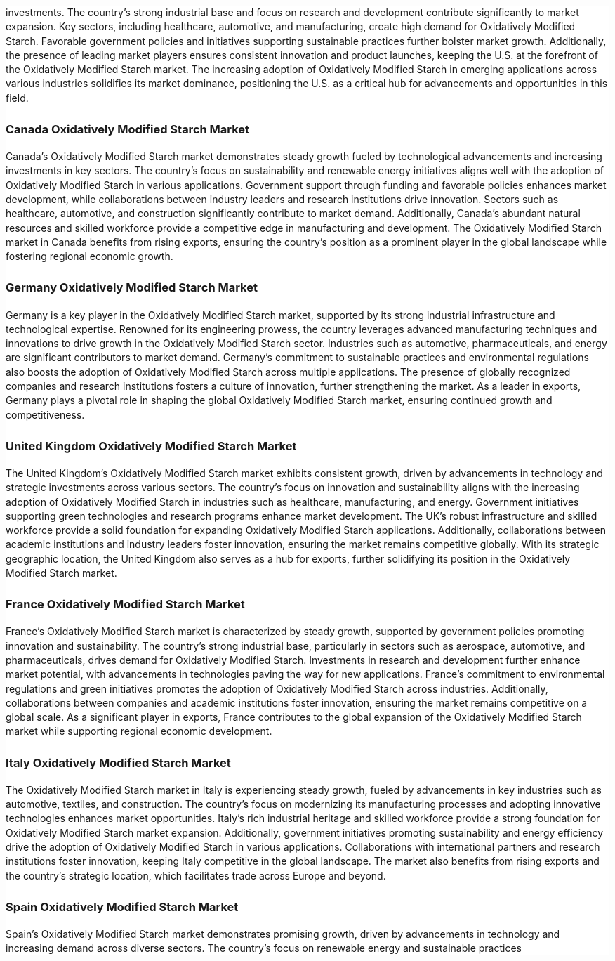 investments. The country&rsquo;s strong industrial base and focus on research and development contribute significantly to market expansion. Key sectors, including healthcare, automotive, and manufacturing, create high demand for Oxidatively Modified Starch. Favorable government policies and initiatives supporting sustainable practices further bolster market growth. Additionally, the presence of leading market players ensures consistent innovation and product launches, keeping the U.S. at the forefront of the Oxidatively Modified Starch market. The increasing adoption of Oxidatively Modified Starch in emerging applications across various industries solidifies its market dominance, positioning the U.S. as a critical hub for advancements and opportunities in this field.</p><h3>Canada Oxidatively Modified Starch Market</h3><p>Canada&rsquo;s Oxidatively Modified Starch market demonstrates steady growth fueled by technological advancements and increasing investments in key sectors. The country&rsquo;s focus on sustainability and renewable energy initiatives aligns well with the adoption of Oxidatively Modified Starch in various applications. Government support through funding and favorable policies enhances market development, while collaborations between industry leaders and research institutions drive innovation. Sectors such as healthcare, automotive, and construction significantly contribute to market demand. Additionally, Canada&rsquo;s abundant natural resources and skilled workforce provide a competitive edge in manufacturing and development. The Oxidatively Modified Starch market in Canada benefits from rising exports, ensuring the country&rsquo;s position as a prominent player in the global landscape while fostering regional economic growth.</p><h3>Germany Oxidatively Modified Starch Market</h3><p>Germany is a key player in the Oxidatively Modified Starch market, supported by its strong industrial infrastructure and technological expertise. Renowned for its engineering prowess, the country leverages advanced manufacturing techniques and innovations to drive growth in the Oxidatively Modified Starch sector. Industries such as automotive, pharmaceuticals, and energy are significant contributors to market demand. Germany&rsquo;s commitment to sustainable practices and environmental regulations also boosts the adoption of Oxidatively Modified Starch across multiple applications. The presence of globally recognized companies and research institutions fosters a culture of innovation, further strengthening the market. As a leader in exports, Germany plays a pivotal role in shaping the global Oxidatively Modified Starch market, ensuring continued growth and competitiveness.</p><h3>United Kingdom Oxidatively Modified Starch Market</h3><p>The United Kingdom&rsquo;s Oxidatively Modified Starch market exhibits consistent growth, driven by advancements in technology and strategic investments across various sectors. The country&rsquo;s focus on innovation and sustainability aligns with the increasing adoption of Oxidatively Modified Starch in industries such as healthcare, manufacturing, and energy. Government initiatives supporting green technologies and research programs enhance market development. The UK&rsquo;s robust infrastructure and skilled workforce provide a solid foundation for expanding Oxidatively Modified Starch applications. Additionally, collaborations between academic institutions and industry leaders foster innovation, ensuring the market remains competitive globally. With its strategic geographic location, the United Kingdom also serves as a hub for exports, further solidifying its position in the Oxidatively Modified Starch market.</p><h3>France Oxidatively Modified Starch Market</h3><p>France&rsquo;s Oxidatively Modified Starch market is characterized by steady growth, supported by government policies promoting innovation and sustainability. The country&rsquo;s strong industrial base, particularly in sectors such as aerospace, automotive, and pharmaceuticals, drives demand for Oxidatively Modified Starch. Investments in research and development further enhance market potential, with advancements in technologies paving the way for new applications. France&rsquo;s commitment to environmental regulations and green initiatives promotes the adoption of Oxidatively Modified Starch across industries. Additionally, collaborations between companies and academic institutions foster innovation, ensuring the market remains competitive on a global scale. As a significant player in exports, France contributes to the global expansion of the Oxidatively Modified Starch market while supporting regional economic development.</p><h3>Italy Oxidatively Modified Starch Market</h3><p>The Oxidatively Modified Starch market in Italy is experiencing steady growth, fueled by advancements in key industries such as automotive, textiles, and construction. The country&rsquo;s focus on modernizing its manufacturing processes and adopting innovative technologies enhances market opportunities. Italy&rsquo;s rich industrial heritage and skilled workforce provide a strong foundation for Oxidatively Modified Starch market expansion. Additionally, government initiatives promoting sustainability and energy efficiency drive the adoption of Oxidatively Modified Starch in various applications. Collaborations with international partners and research institutions foster innovation, keeping Italy competitive in the global landscape. The market also benefits from rising exports and the country&rsquo;s strategic location, which facilitates trade across Europe and beyond.</p><h3>Spain Oxidatively Modified Starch Market</h3><p>Spain&rsquo;s Oxidatively Modified Starch market demonstrates promising growth, driven by advancements in technology and increasing demand across diverse sectors. The country&rsquo;s focus on renewable energy and sustainable practices